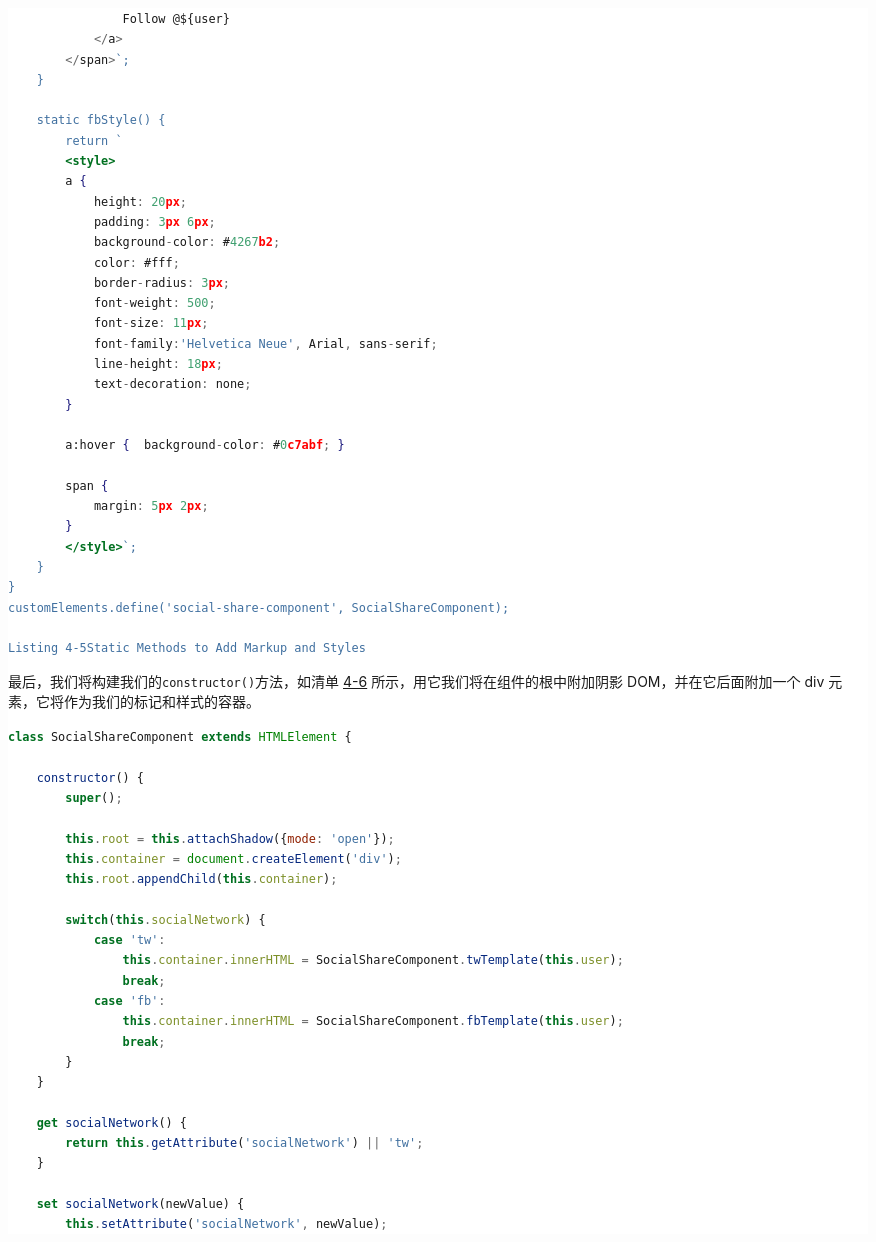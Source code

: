 ```jsx
                Follow @${user}
            </a>
        </span>`;
    }

    static fbStyle() {
        return `
        <style>
        a {
            height: 20px;
            padding: 3px 6px;
            background-color: #4267b2;
            color: #fff;
            border-radius: 3px;
            font-weight: 500;
            font-size: 11px;
            font-family:'Helvetica Neue', Arial, sans-serif;
            line-height: 18px;
            text-decoration: none;
        }

        a:hover {  background-color: #0c7abf; }

        span {
            margin: 5px 2px;
        }
        </style>`;
    }
}
customElements.define('social-share-component', SocialShareComponent);

Listing 4-5Static Methods to Add Markup and Styles

```

最后，我们将构建我们的`constructor()`方法，如清单 [4-6](#PC6) 所示，用它我们将在组件的根中附加阴影 DOM，并在它后面附加一个 div 元素，它将作为我们的标记和样式的容器。

```jsx
class SocialShareComponent extends HTMLElement {

    constructor() {
        super();

        this.root = this.attachShadow({mode: 'open'});
        this.container = document.createElement('div');
        this.root.appendChild(this.container);

        switch(this.socialNetwork) {
            case 'tw':
                this.container.innerHTML = SocialShareComponent.twTemplate(this.user);
                break;
            case 'fb':
                this.container.innerHTML = SocialShareComponent.fbTemplate(this.user);
                break;
        }
    }

    get socialNetwork() {
        return this.getAttribute('socialNetwork') || 'tw';
    }

    set socialNetwork(newValue) {
        this.setAttribute('socialNetwork', newValue);
```
